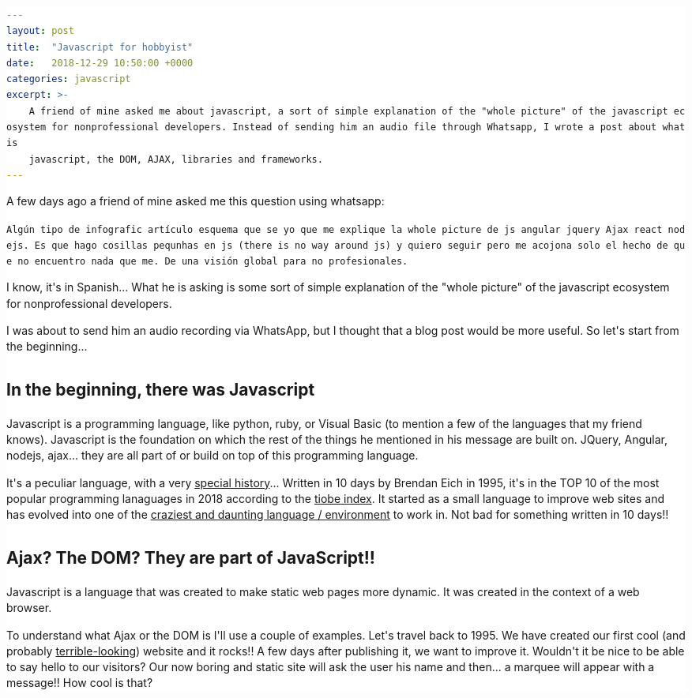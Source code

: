 ```yaml
---
layout: post
title:  "Javascript for hobbyist"
date:   2018-12-29 10:50:00 +0000
categories: javascript
excerpt: >-
    A friend of mine asked me about javascript, a sort of simple explanation of the "whole picture" of the javascript ecosystem for nonprofessional developers. Instead of sending him an audio file through Whatsapp, I wrote a post about what is 
    javascript, the DOM, AJAX, libraries and frameworks.
---
```


A few days ago a friend of mine asked me this question using whatsapp:

```
Algún tipo de infografic artículo esquema que se yo que me explique la whole picture de js angular jquery Ajax react nodejs. Es que hago cosillas pequnhas en js (there is no way around js) y quiero seguir pero me acojona solo el hecho de que no encuentro nada que me. De una visión global para no profesionales.
```

I know, it's in Spanish... What he is asking is some sort of simple explanation of the "whole picture" of the javascript ecosystem for nonprofessional developers.

I was about to send him an audio recording via WhatsApp, but I thought that a blog post would be more useful. So let's start from the beginning...

## In the beginning, there was Javascript

Javascript is a programming language, like python, ruby, or Visual Basic (to mention a few of the languages that my friend knows). Javascript is the foundation on which the rest of the things he mentioned in his message are built on. JQuery, Angular, nodejs, ajax... they are all part of or build on top of this programming language.

It's a peculiar language, with a very [special history](https://en.wikipedia.org/wiki/JavaScript)... Written in 10 days by Brendan Eich in 1995, it's in the TOP 10 of the most popular programming lanaguages in 2018 according to the [tiobe index](https://www.tiobe.com/tiobe-index/). It started as a small language to improve web sites and has evolved into one of the [craziest and daunting language / environment](https://www.planningforaliens.com/blog/2016/04/11/why-js-development-is-crazy/) to work in. Not bad for something written in 10 days!! 

## Ajax? The DOM? They are part of JavaScript!!

Javascript is a language that was created to make static web pages more dynamic. It was created in the context of a web browser.

To understand what Ajax or the DOM is I'll use a couple of examples. Let's travel back to 1995. We have created our first cool (and probably [terrible-looking](http://www.geocities.jp/hande_japan/RidingTrains/Shinkansen.html)) website and it rocks!! A few days after publishing it, we want to improve it. Wouldn't it be nice to be able to say hello to our visitors? Our now boring and static site will ask the user his name and then... a marquee will appear with a message!! How cool is that?
